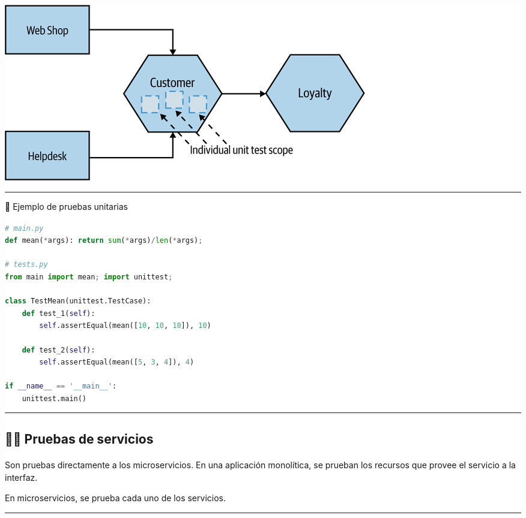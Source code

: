 

![h:450px](./assets/bms2_0904.png)

---

🧩 Ejemplo de pruebas unitarias

```python
# main.py
def mean(*args): return sum(*args)/len(*args);

# tests.py
from main import mean; import unittest;

class TestMean(unittest.TestCase):
    def test_1(self):
        self.assertEqual(mean([10, 10, 10]), 10)

    def test_2(self):
        self.assertEqual(mean([5, 3, 4]), 4)

if __name__ == '__main__':
    unittest.main()
```
---

## 👨‍🔧 Pruebas de servicios

Son pruebas directamente a los microservicios. En una aplicación  monolítica, se prueban los recursos que provee el servicio a la interfaz.

En microservicios, se prueba cada uno de los servicios.

---




[FastAPI testing tutorial]: (https://fastapi.tiangolo.com/tutorial/testing/)